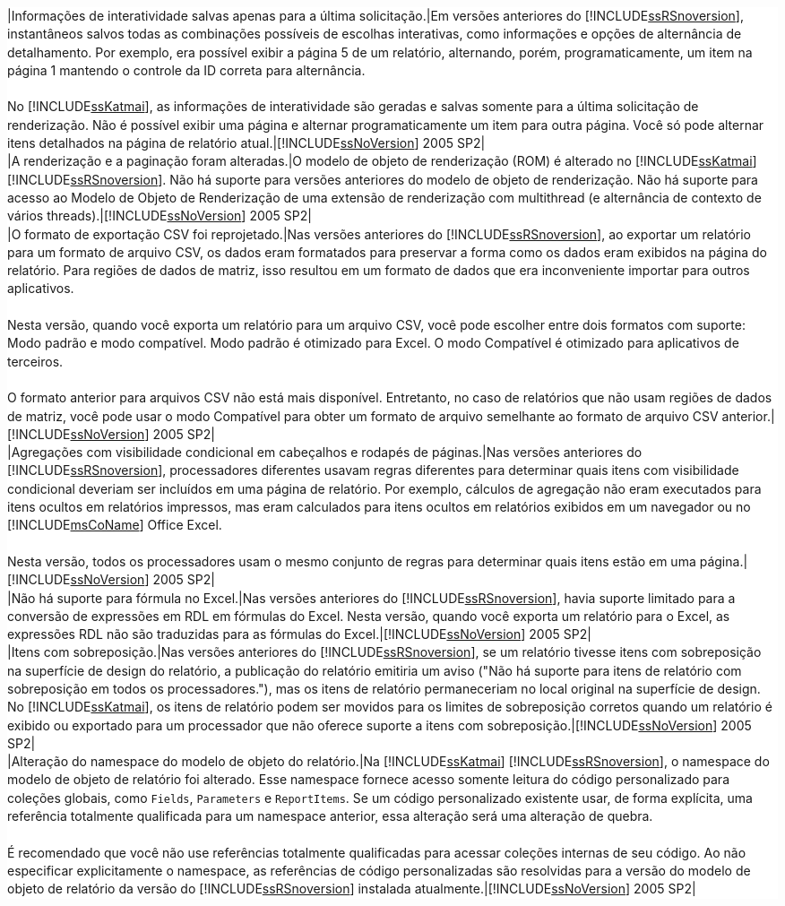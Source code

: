 |Informações de interatividade salvas apenas para a última solicitação.|Em versões anteriores do [!INCLUDE[ssRSnoversion](../../includes/ssrsnoversion-md.md)], instantâneos salvos todas as combinações possíveis de escolhas interativas, como informações e opções de alternância de detalhamento. Por exemplo, era possível exibir a página 5 de um relatório, alternando, porém, programaticamente, um item na página 1 mantendo o controle da ID correta para alternância.<br /><br /> No [!INCLUDE[ssKatmai](../../includes/sskatmai-md.md)], as informações de interatividade são geradas e salvas somente para a última solicitação de renderização. Não é possível exibir uma página e alternar programaticamente um item para outra página. Você só pode alternar itens detalhados na página de relatório atual.|[!INCLUDE[ssNoVersion](../../includes/ssnoversion-md.md)] 2005 SP2|  
|A renderização e a paginação foram alteradas.|O modelo de objeto de renderização (ROM) é alterado no [!INCLUDE[ssKatmai](../../includes/sskatmai-md.md)] [!INCLUDE[ssRSnoversion](../../includes/ssrsnoversion-md.md)]. Não há suporte para versões anteriores do modelo de objeto de renderização. Não há suporte para acesso ao Modelo de Objeto de Renderização de uma extensão de renderização com multithread (e alternância de contexto de vários threads).|[!INCLUDE[ssNoVersion](../../includes/ssnoversion-md.md)] 2005 SP2|  
|O formato de exportação CSV foi reprojetado.|Nas versões anteriores do [!INCLUDE[ssRSnoversion](../../includes/ssrsnoversion-md.md)], ao exportar um relatório para um formato de arquivo CSV, os dados eram formatados para preservar a forma como os dados eram exibidos na página do relatório. Para regiões de dados de matriz, isso resultou em um formato de dados que era inconveniente importar para outros aplicativos.<br /><br /> Nesta versão, quando você exporta um relatório para um arquivo CSV, você pode escolher entre dois formatos com suporte: Modo padrão e modo compatível. Modo padrão é otimizado para Excel. O modo Compatível é otimizado para aplicativos de terceiros.<br /><br /> O formato anterior para arquivos CSV não está mais disponível. Entretanto, no caso de relatórios que não usam regiões de dados de matriz, você pode usar o modo Compatível para obter um formato de arquivo semelhante ao formato de arquivo CSV anterior.|[!INCLUDE[ssNoVersion](../../includes/ssnoversion-md.md)] 2005 SP2|  
|Agregações com visibilidade condicional em cabeçalhos e rodapés de páginas.|Nas versões anteriores do [!INCLUDE[ssRSnoversion](../../includes/ssrsnoversion-md.md)], processadores diferentes usavam regras diferentes para determinar quais itens com visibilidade condicional deveriam ser incluídos em uma página de relatório. Por exemplo, cálculos de agregação não eram executados para itens ocultos em relatórios impressos, mas eram calculados para itens ocultos em relatórios exibidos em um navegador ou no [!INCLUDE[msCoName](../../includes/msconame-md.md)] Office Excel.<br /><br /> Nesta versão, todos os processadores usam o mesmo conjunto de regras para determinar quais itens estão em uma página.|[!INCLUDE[ssNoVersion](../../includes/ssnoversion-md.md)] 2005 SP2|  
|Não há suporte para fórmula no Excel.|Nas versões anteriores do [!INCLUDE[ssRSnoversion](../../includes/ssrsnoversion-md.md)], havia suporte limitado para a conversão de expressões em RDL em fórmulas do Excel. Nesta versão, quando você exporta um relatório para o Excel, as expressões RDL não são traduzidas para as fórmulas do Excel.|[!INCLUDE[ssNoVersion](../../includes/ssnoversion-md.md)] 2005 SP2|  
|Itens com sobreposição.|Nas versões anteriores do [!INCLUDE[ssRSnoversion](../../includes/ssrsnoversion-md.md)], se um relatório tivesse itens com sobreposição na superfície de design do relatório, a publicação do relatório emitiria um aviso ("Não há suporte para itens de relatório com sobreposição em todos os processadores."), mas os itens de relatório permaneceriam no local original na superfície de design. No [!INCLUDE[ssKatmai](../../includes/sskatmai-md.md)], os itens de relatório podem ser movidos para os limites de sobreposição corretos quando um relatório é exibido ou exportado para um processador que não oferece suporte a itens com sobreposição.|[!INCLUDE[ssNoVersion](../../includes/ssnoversion-md.md)] 2005 SP2|  
|Alteração do namespace do modelo de objeto do relatório.|Na [!INCLUDE[ssKatmai](../../includes/sskatmai-md.md)] [!INCLUDE[ssRSnoversion](../../includes/ssrsnoversion-md.md)], o namespace do modelo de objeto de relatório foi alterado. Esse namespace fornece acesso somente leitura do código personalizado para coleções globais, como `Fields`, `Parameters` e `ReportItems`. Se um código personalizado existente usar, de forma explícita, uma referência totalmente qualificada para um namespace anterior, essa alteração será uma alteração de quebra.<br /><br /> É recomendado que você não use referências totalmente qualificadas para acessar coleções internas de seu código. Ao não especificar explicitamente o namespace, as referências de código personalizadas são resolvidas para a versão do modelo de objeto de relatório da versão do [!INCLUDE[ssRSnoversion](../../includes/ssrsnoversion-md.md)] instalada atualmente.|[!INCLUDE[ssNoVersion](../../includes/ssnoversion-md.md)] 2005 SP2|  